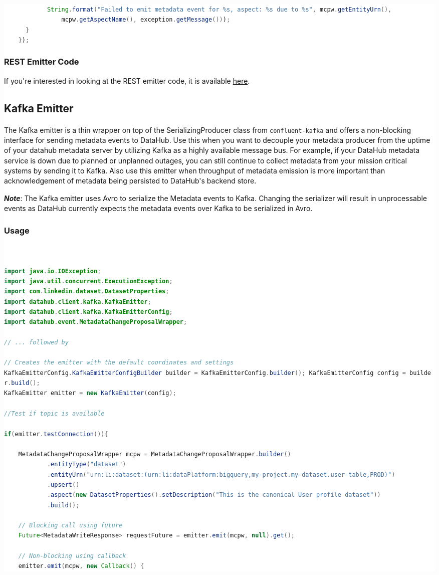 ```java
            String.format("Failed to emit metadata event for %s, aspect: %s due to %s", mcpw.getEntityUrn(),
                mcpw.getAspectName(), exception.getMessage()));
      }
    });
```

### REST Emitter Code

If you're interested in looking at the REST emitter code, it is available [here](./datahub-client/src/main/java/datahub/client/rest/RestEmitter.java).

## Kafka Emitter

The Kafka emitter is a thin wrapper on top of the SerializingProducer class from `confluent-kafka` and offers a non-blocking interface for sending metadata events to DataHub. Use this when you want to decouple your metadata producer from the uptime of your datahub metadata server by utilizing Kafka as a highly available message bus. For example, if your DataHub metadata service is down due to planned or unplanned outages, you can still continue to collect metadata from your mission critical systems by sending it to Kafka. Also use this emitter when throughput of metadata emission is more important than acknowledgement of metadata being persisted to DataHub's backend store.

**_Note_**: The Kafka emitter uses Avro to serialize the Metadata events to Kafka. Changing the serializer will result in unprocessable events as DataHub currently expects the metadata events over Kafka to be serialized in Avro.

### Usage

```java


import java.io.IOException;
import java.util.concurrent.ExecutionException;
import com.linkedin.dataset.DatasetProperties;
import datahub.client.kafka.KafkaEmitter;
import datahub.client.kafka.KafkaEmitterConfig;
import datahub.event.MetadataChangeProposalWrapper;

// ... followed by

// Creates the emitter with the default coordinates and settings
KafkaEmitterConfig.KafkaEmitterConfigBuilder builder = KafkaEmitterConfig.builder(); KafkaEmitterConfig config = builder.build();
KafkaEmitter emitter = new KafkaEmitter(config);

//Test if topic is available

if(emitter.testConnection()){

	MetadataChangeProposalWrapper mcpw = MetadataChangeProposalWrapper.builder()
	        .entityType("dataset")
	        .entityUrn("urn:li:dataset:(urn:li:dataPlatform:bigquery,my-project.my-dataset.user-table,PROD)")
	        .upsert()
	        .aspect(new DatasetProperties().setDescription("This is the canonical User profile dataset"))
	        .build();

	// Blocking call using future
	Future<MetadataWriteResponse> requestFuture = emitter.emit(mcpw, null).get();

	// Non-blocking using callback
	emitter.emit(mcpw, new Callback() {

```